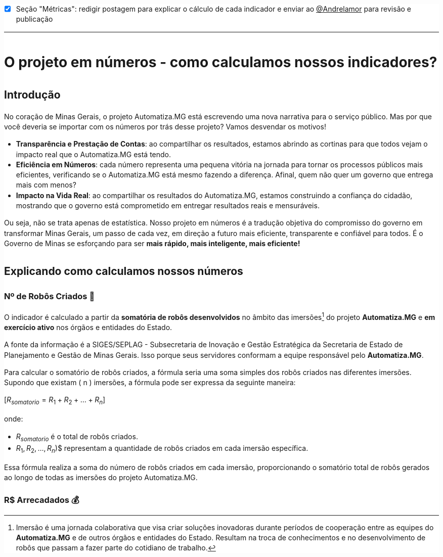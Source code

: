 - [x] Seção "Métricas": redigir postagem para explicar o cálculo de cada indicador e enviar ao [@Andrelamor](https://github.com/Andrelamor) para revisão e publicação
------------------------------------------------------------
# O projeto em números - como calculamos nossos indicadores?

## Introdução

No coração de Minas Gerais, o projeto Automatiza.MG está escrevendo uma nova narrativa para o serviço público. Mas por que você deveria se importar com os números por trás desse projeto? Vamos desvendar os motivos!

- **Transparência e Prestação de Contas**: ao compartilhar os resultados, estamos abrindo as cortinas para que todos vejam o impacto real que o Automatiza.MG está tendo.
- **Eficiência em Números**: cada número representa uma pequena vitória na jornada para tornar os processos públicos mais eficientes, verificando se o Automatiza.MG está mesmo fazendo a diferença. Afinal, quem não quer um governo que entrega mais com menos?
- **Impacto na Vida Real**: ao compartilhar os resultados do Automatiza.MG, estamos construindo a confiança do cidadão, mostrando que o governo está comprometido em entregar resultados reais e mensuráveis.

Ou seja, não se trata apenas de estatística. Nosso projeto em números é a tradução objetiva do compromisso do governo em transformar Minas Gerais, um passo de cada vez, em direção a futuro mais eficiente, transparente e confiável para todos. É o Governo de Minas se esforçando para ser **mais rápido, mais inteligente, mais eficiente!**

## Explicando como calculamos nossos números

### Nº de Robôs Criados 🤖

O indicador é calculado a partir da **somatória de robôs desenvolvidos** no âmbito das imersões[^1] do projeto **Automatiza.MG** e **em exercício ativo** nos órgãos e entidades do Estado.

A fonte da informação é a SIGES/SEPLAG - Subsecretaria de Inovação e Gestão Estratégica da Secretaria de Estado de Planejamento e Gestão de Minas Gerais. Isso porque seus servidores conformam a equipe responsável pelo **Automatiza.MG**.

Para calcular o somatório de robôs criados, a fórmula seria uma soma simples dos robôs criados nas diferentes imersões. Supondo que existam \( n \) imersões, a fórmula pode ser expressa da seguinte maneira:

$[ R_{somatorio} = R_1 + R_2 + \ldots + R_n ]$

onde:
- $R_{somatorio}$ é o total de robôs criados.
- $R_1, R_2, \ldots, R_n$)$ representam a quantidade de robôs criados em cada imersão específica.

Essa fórmula realiza a soma do número de robôs criados em cada imersão, proporcionando o somatório total de robôs gerados ao longo de todas as imersões do projeto Automatiza.MG.

[^1]: Imersão é uma jornada colaborativa que visa criar soluções inovadoras durante períodos de cooperação entre as equipes do **Automatiza.MG** e de outros órgãos e entidades do Estado. Resultam na troca de conhecimentos e no desenvolvimento de robôs que passam a fazer parte do cotidiano de trabalho.
### R$ Arrecadados 💰
